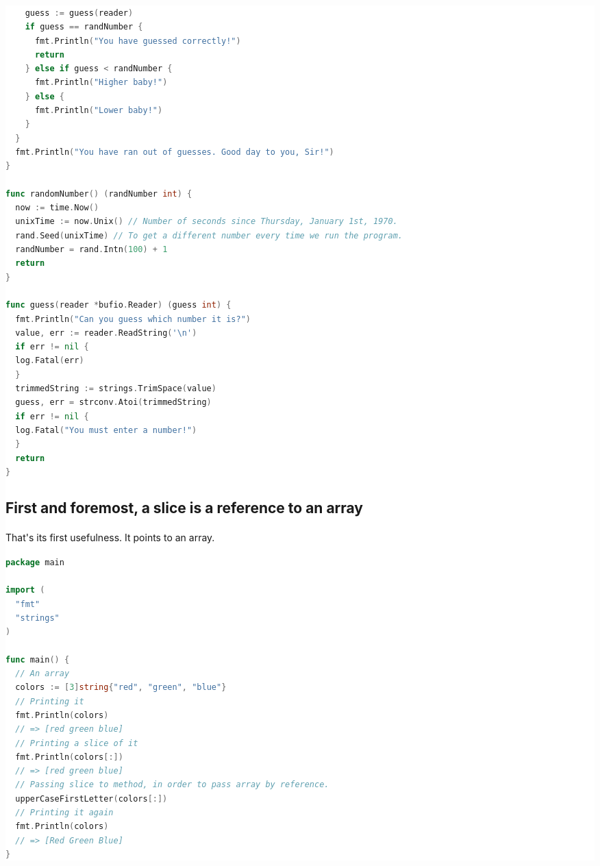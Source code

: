 ```go
    guess := guess(reader)
    if guess == randNumber {
      fmt.Println("You have guessed correctly!")
      return
    } else if guess < randNumber {
      fmt.Println("Higher baby!")
    } else {
      fmt.Println("Lower baby!")
    }
  }
  fmt.Println("You have ran out of guesses. Good day to you, Sir!")
}

func randomNumber() (randNumber int) {
  now := time.Now()
  unixTime := now.Unix() // Number of seconds since Thursday, January 1st, 1970.
  rand.Seed(unixTime) // To get a different number every time we run the program.
  randNumber = rand.Intn(100) + 1
  return
}

func guess(reader *bufio.Reader) (guess int) {
  fmt.Println("Can you guess which number it is?")
  value, err := reader.ReadString('\n')
  if err != nil {
  log.Fatal(err)
  }
  trimmedString := strings.TrimSpace(value)
  guess, err = strconv.Atoi(trimmedString)
  if err != nil {
  log.Fatal("You must enter a number!")
  }
  return
}
```

## First and foremost, a slice is a reference to an array

That's its first usefulness. It points to an array.

```go
package main

import (
  "fmt"
  "strings"
)

func main() {
  // An array
  colors := [3]string{"red", "green", "blue"}
  // Printing it
  fmt.Println(colors)
  // => [red green blue]
  // Printing a slice of it
  fmt.Println(colors[:])
  // => [red green blue]
  // Passing slice to method, in order to pass array by reference.
  upperCaseFirstLetter(colors[:])
  // Printing it again
  fmt.Println(colors)
  // => [Red Green Blue]
}
```
